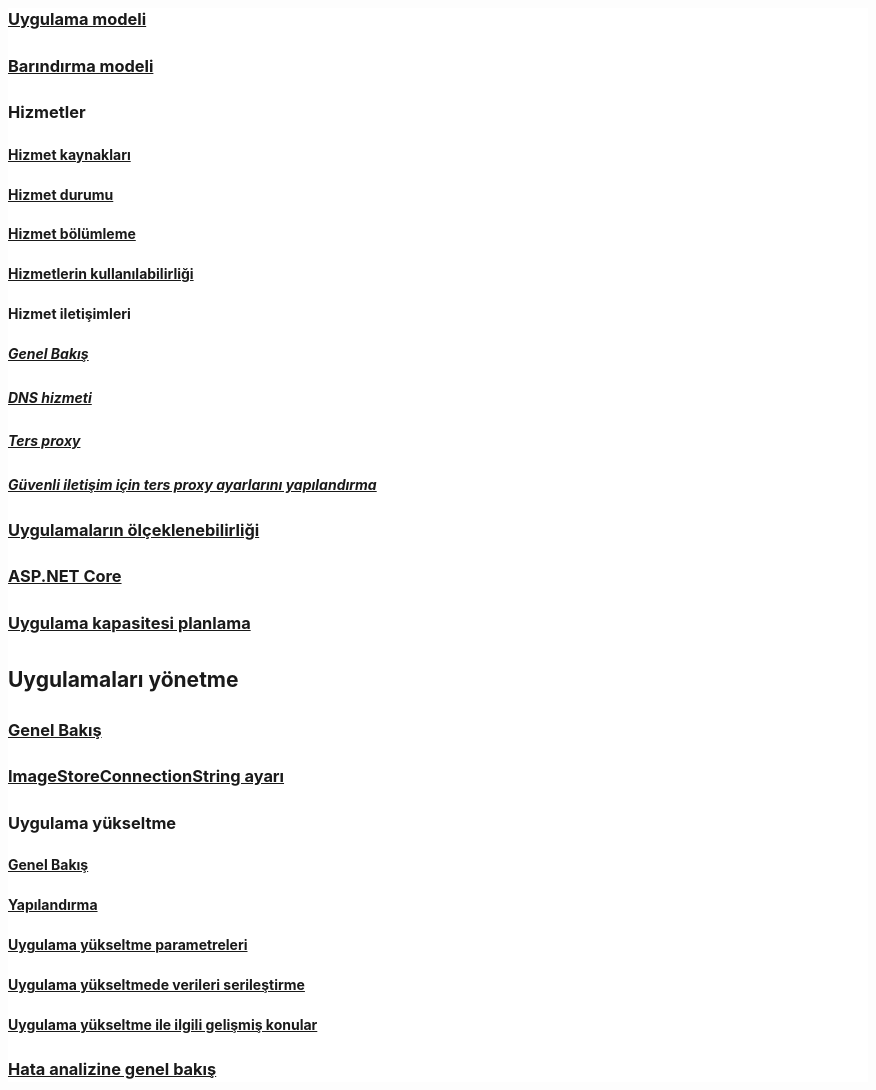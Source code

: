 ### [Uygulama modeli](service-fabric-application-model.md)
### [Barındırma modeli](service-fabric-hosting-model.md)

### Hizmetler
#### [Hizmet kaynakları](service-fabric-service-manifest-resources.md)
#### [Hizmet durumu](service-fabric-concepts-state.md)
#### [Hizmet bölümleme](service-fabric-concepts-partitioning.md)
#### [Hizmetlerin kullanılabilirliği](service-fabric-availability-services.md)
#### Hizmet iletişimleri
##### [Genel Bakış](service-fabric-connect-and-communicate-with-services.md)
##### [DNS hizmeti](service-fabric-dnsservice.md)
##### [Ters proxy](service-fabric-reverseproxy.md)
##### [Güvenli iletişim için ters proxy ayarlarını yapılandırma](service-fabric-reverseproxy-configure-secure-communication.md)
### [Uygulamaların ölçeklenebilirliği](service-fabric-concepts-scalability.md)
### [ASP.NET Core](service-fabric-reliable-services-communication-aspnetcore.md)

### [Uygulama kapasitesi planlama](service-fabric-capacity-planning.md)

## Uygulamaları yönetme
### [Genel Bakış](service-fabric-application-lifecycle.md)
### [ImageStoreConnectionString ayarı](service-fabric-image-store-connection-string.md)
### Uygulama yükseltme
#### [Genel Bakış](service-fabric-application-upgrade.md)
#### [Yapılandırma](service-fabric-visualstudio-configure-upgrade.md)
#### [Uygulama yükseltme parametreleri](service-fabric-application-upgrade-parameters.md)
#### [Uygulama yükseltmede verileri serileştirme](service-fabric-application-upgrade-data-serialization.md)
#### [Uygulama yükseltme ile ilgili gelişmiş konular](service-fabric-application-upgrade-advanced.md)
### [Hata analizine genel bakış](service-fabric-testability-overview.md)

